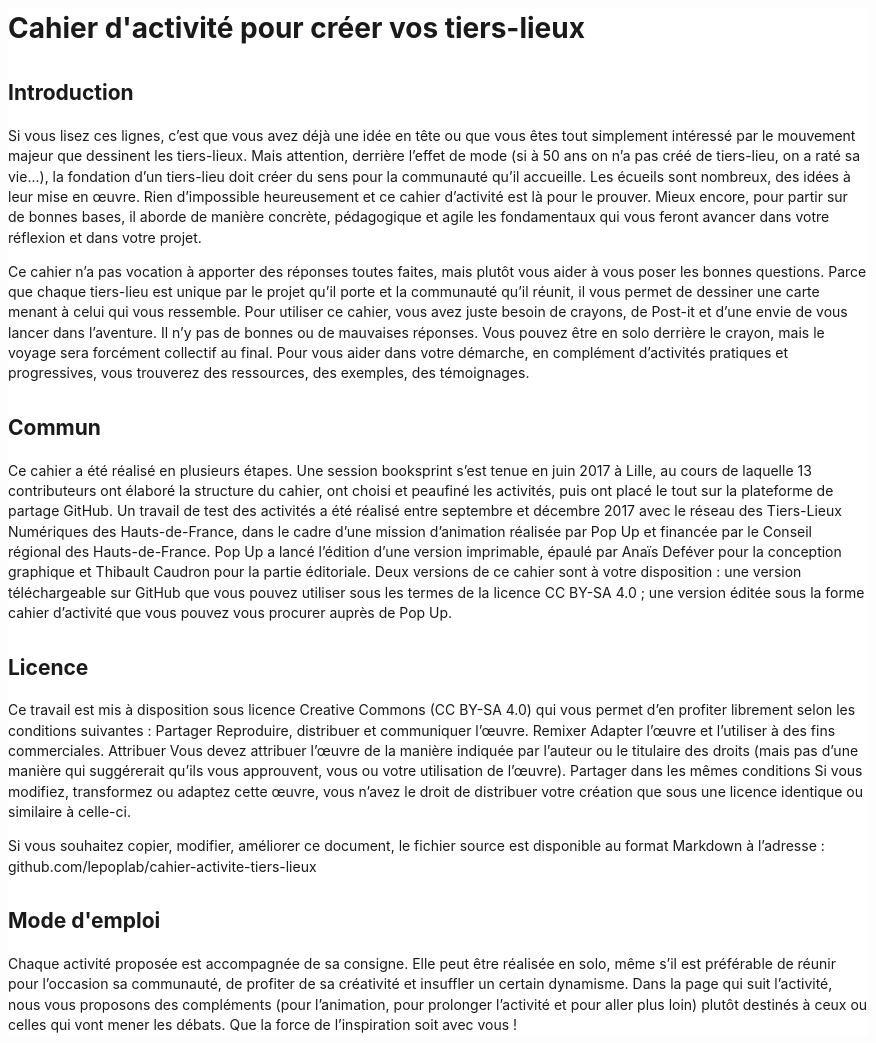# Cahier d'activité pour créer vos tiers-lieux

## Introduction

Si vous lisez ces lignes, c’est que vous avez déjà une idée en tête ou que vous êtes tout simplement intéressé par le mouvement majeur que dessinent les tiers-lieux. Mais attention, derrière l’effet de mode (si à 50 ans on n’a pas créé de tiers-lieu, on a raté sa vie...), la fondation d’un tiers-lieu doit créer du sens pour la communauté qu’il accueille. Les écueils sont nombreux, des idées à leur mise en œuvre. Rien d’impossible heureusement et ce cahier d’activité est là pour le prouver. Mieux encore, pour partir sur de bonnes bases, il aborde de manière concrète, pédagogique et agile les fondamentaux qui vous feront avancer dans votre réflexion et dans votre projet.

Ce cahier n’a pas vocation à apporter des réponses toutes faites, mais plutôt vous aider à vous poser les bonnes questions. Parce que chaque tiers-lieu est unique par le projet qu’il porte et la communauté qu’il réunit, il vous permet de dessiner une carte menant à celui qui vous ressemble. Pour utiliser ce cahier, vous avez juste besoin de crayons, de Post-it et d’une envie de vous lancer dans l’aventure. Il n’y pas de bonnes ou de mauvaises réponses. Vous pouvez être en solo derrière le crayon, mais le voyage sera forcément collectif au final. Pour vous aider dans votre démarche, en complément d’activités pratiques et progressives, vous trouverez des ressources, des exemples, des témoignages. 

## Commun

Ce cahier a été réalisé en plusieurs étapes. Une session booksprint s’est tenue en juin 2017 à Lille, au cours de laquelle 13 contributeurs ont élaboré la structure du cahier, ont choisi et peaufiné les activités, puis ont placé le tout sur la plateforme de partage GitHub. Un travail de test des activités a été réalisé entre septembre et décembre 2017 avec le réseau des Tiers-Lieux Numériques des Hauts-de-France, dans le cadre d’une mission d’animation réalisée par Pop Up et financée par le Conseil régional des Hauts-de-France. Pop Up a lancé l’édition d’une version imprimable, épaulé par Anaïs Deféver pour la conception graphique et Thibault Caudron pour la partie éditoriale. Deux versions de ce cahier sont à votre disposition : une version téléchargeable sur GitHub que vous pouvez utiliser sous les termes de la licence CC BY-SA 4.0 ; une version éditée sous la forme cahier d’activité que vous pouvez vous procurer auprès de Pop Up.

## Licence

Ce travail est mis à disposition sous licence Creative Commons (CC BY-SA 4.0) qui vous permet d’en profiter librement selon les conditions suivantes : Partager Reproduire, distribuer et communiquer l’œuvre. Remixer Adapter l’œuvre et l’utiliser à des fins commerciales. Attribuer Vous devez attribuer l’œuvre de la manière indiquée par l’auteur ou le titulaire des droits (mais pas d’une manière qui suggérerait qu’ils vous approuvent, vous ou votre utilisation de l’œuvre). Partager dans les mêmes conditions Si vous modifiez, transformez ou adaptez cette œuvre, vous n’avez le droit de distribuer votre création que sous une licence identique ou similaire à celle-ci.

Si vous souhaitez copier, modifier, améliorer ce document, le fichier source est disponible au format Markdown à l’adresse : github.com/lepoplab/cahier-activite-tiers-lieux 

## Mode d'emploi

Chaque activité proposée est accompagnée de sa consigne. Elle peut être réalisée en solo, même s’il est préférable de réunir pour l’occasion sa communauté, de profiter de sa créativité et insuffler un certain dynamisme. Dans la page qui suit l’activité, nous vous proposons des compléments (pour l’animation, pour prolonger l’activité et pour aller plus loin) plutôt destinés à ceux ou celles qui vont mener les débats. Que la force de l’inspiration soit avec vous ! 
